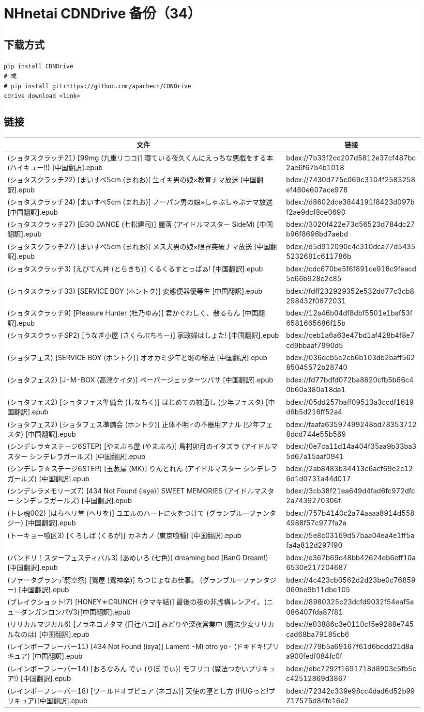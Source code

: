 

# NHnetai CDNDrive 备份（34）

## 下载方式

```
pip install CDNDrive
# 或
# pip install git+https://github.com/apachecn/CDNDrive
cdrive download <link>
```

## 链接





| 文件 | 链接 |
| --- | --- |
| (ショタスクラッチ21) [99mg (九重リココ)] 寝ている夜久くんにえっちな悪戯をする本 (ハイキュー!!) [中国翻訳].epub | bdex://7b33f2cc207d5812e37cf487bc2ae6f67b4b1018 |
| (ショタスクラッチ22) [まいすぺ5cm (まれお)] 生イキ男の娘×教育ナマ放送 [中国翻訳].epub | bdex://7430d775c069c3104f2583258ef460e607ace978 |
| (ショタスクラッチ24) [まいすぺ5cm (まれお)] ノーパン男の娘×しゃぶしゃぶナマ放送 [中国翻訳].epub | bdex://d8602dce3844191f8423d097bf2ae9dcf8ce0690 |
| (ショタスクラッチ27) [EGO DANCE (七松建司)] 麗落 (アイドルマスター SideM) [中国翻訳].epub | bdex://3020f422e73d56523d784dc27b96f8696bd7aebd |
| (ショタスクラッチ27) [まいすぺ5cm (まれお)] メス犬男の娘×限界突破ナマ放送 [中国翻訳].epub | bdex://d5d912090c4c310dca77d54355232681c611786b |
| (ショタスクラッチ3) [えびてん丼 (とらきち)] くるくるすとっぱぁ! [中国翻訳].epub | bdex://cdc670be5f6f891ce918c9feacd5e66b928c2c85 |
| (ショタスクラッチ33) [SERVICE BOY (ホントク)] 変態便器優等生 [中国翻訳].epub | bdex://fdff232929352e532dd77c3cb8298432f0672031 |
| (ショタスクラッチ9) [Pleasure Hunter (杜乃ゆみ)] 君かぐわしく、散るらん [中国翻訳].epub | bdex://12a46b04df8dbf5501e1baf53f6581665686f15b |
| (ショタスクラッチSP2) [うなぎ小屋 (さくらぷちろー)] 家政婦はしょた! [中国翻訳].epub | bdex://ceb1a6a63e47bd1af428b4f8e7cd9bbaaf7990d5 |
| (ショタフェス) [SERVICE BOY (ホントク)] オオカミ少年と恥の秘法 [中国翻訳].epub | bdex://036dcb5c2cb6b103db2baff56285045572b28740 |
| (ショタフェス2) [J-M-BOX (高津ケイタ)] ペーパージェッターツバサ [中国翻訳].epub | bdex://fd77bdfd072ba8620cfb5b66c40b60a380a18da1 |
| (ショタフェス2) [ショタフェス準備会 (しなちく)] はじめての袖通し (少年フェスタ) [中国翻訳].epub | bdex://05dd257baff09513a3ccdf1619d6b5d216ff52a4 |
| (ショタフェス2) [ショタフェス準備会 (ホントク)] 正体不明♂の不器用アナル (少年フェスタ) [中国翻訳].epub | bdex://faafa63597499248bd783537128dcd744e55b569 |
| (シンデレラ☆ステージ6STEP) [やまぶろ屋 (やまぶろ)] 島村卯月のイタズラ (アイドルマスター シンデレラガールズ) [中国翻訳].epub | bdex://0e7ca11d14a404f35aa9b33ba35d67a15aaf0941 |
| (シンデレラ☆ステージ6STEP) [玉葱屋 (MK)] りんとれん (アイドルマスター シンデレラガールズ) [中国翻訳].epub | bdex://2ab8483b34413c6acf69e2c126d1d0731a44d017 |
| (シンデレラメモリーズ7) [434 Not Found (isya)] SWEET MEMORIES (アイドルマスター シンデレラガールズ) [中国翻訳].epub | bdex://3cb38f21ea649d4fad6fc972dfc2a7439270306f |
| (トレ魂002) [はらヘリ堂 (ヘリを)] ユエルのハートに火をつけて (グランブルーファンタジー) [中国翻訳].epub | bdex://757b4140c2a74aaaa8914d5584988f57c977fa2a |
| (トーキョー喰区3) [くろしば (くるが)] カネカノ (東京喰種) [中国翻訳].epub | bdex://5e8c03169d57baa04ea4e1ff5afa4a812d297f90 |
| (バンドリ！スターフェスティバル3) [あめいろ (七色)] dreaming bed (BanG Dream!) [中国翻訳].epub | bdex://e367b69d48bb42624eb6eff10a6530e217204687 |
| (ファータグランデ騎空祭) [鶯屋 (鶯神楽)] ちつじょなお仕事。 (グランブルーファンタジー) [中国翻訳].epub | bdex://4c423cb0562d2d23be0c76859060be9b11dbe105 |
| (ブレイクショット!7) [HONEY＊CRUNCH (タマキ結)] 最後の夜の非虚構レンアイ。(ニューダンガンロンパV3)[中国翻訳].epub | bdex://8980325c23dcfd9032f54eaf5a086407fda87f81 |
| (リリカルマジカル6) [ノラネコノタマ (日辻ハコ)] みどりや深夜営業中 (魔法少女リリカルなのは) [中国翻訳].epub | bdex://e03886c3e0110cf5e9288e745cad68ba79185cb6 |
| (レインボーフレーバー11) [434 Not Found (isya)] Lament -Mi otro yo- (ドキドキ!プリキュア) [中国翻訳].epub | bdex://779b5a69167f61d6bcdd21d8aa900fedf084fc0f |
| (レインボーフレーバー14) [おろなみん でぃ (りぽ でぃ)] モフリコ (魔法つかいプリキュア!) [中国翻訳].epub | bdex://ebc7292f1691718d8903c5fb5cc42512869d3867 |
| (レインボーフレーバー18) [ワールドオブピュア (ネゴム)] 天使の堕とし方 (HUGっと!プリキュア)[中国翻訳].epub | bdex://72342c339e98cc4dad6d52b99717575d84fe16e2 |